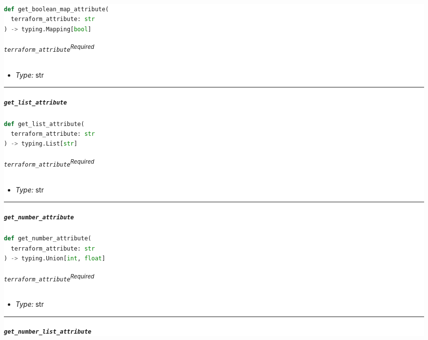 ```python
def get_boolean_map_attribute(
  terraform_attribute: str
) -> typing.Mapping[bool]
```

###### `terraform_attribute`<sup>Required</sup> <a name="terraform_attribute" id="rhizo-co-terraform-provider-oci.dataOciObjectstoragePreauthrequests.DataOciObjectstoragePreauthrequests.getBooleanMapAttribute.parameter.terraformAttribute"></a>

- *Type:* str

---

##### `get_list_attribute` <a name="get_list_attribute" id="rhizo-co-terraform-provider-oci.dataOciObjectstoragePreauthrequests.DataOciObjectstoragePreauthrequests.getListAttribute"></a>

```python
def get_list_attribute(
  terraform_attribute: str
) -> typing.List[str]
```

###### `terraform_attribute`<sup>Required</sup> <a name="terraform_attribute" id="rhizo-co-terraform-provider-oci.dataOciObjectstoragePreauthrequests.DataOciObjectstoragePreauthrequests.getListAttribute.parameter.terraformAttribute"></a>

- *Type:* str

---

##### `get_number_attribute` <a name="get_number_attribute" id="rhizo-co-terraform-provider-oci.dataOciObjectstoragePreauthrequests.DataOciObjectstoragePreauthrequests.getNumberAttribute"></a>

```python
def get_number_attribute(
  terraform_attribute: str
) -> typing.Union[int, float]
```

###### `terraform_attribute`<sup>Required</sup> <a name="terraform_attribute" id="rhizo-co-terraform-provider-oci.dataOciObjectstoragePreauthrequests.DataOciObjectstoragePreauthrequests.getNumberAttribute.parameter.terraformAttribute"></a>

- *Type:* str

---

##### `get_number_list_attribute` <a name="get_number_list_attribute" id="rhizo-co-terraform-provider-oci.dataOciObjectstoragePreauthrequests.DataOciObjectstoragePreauthrequests.getNumberListAttribute"></a>
